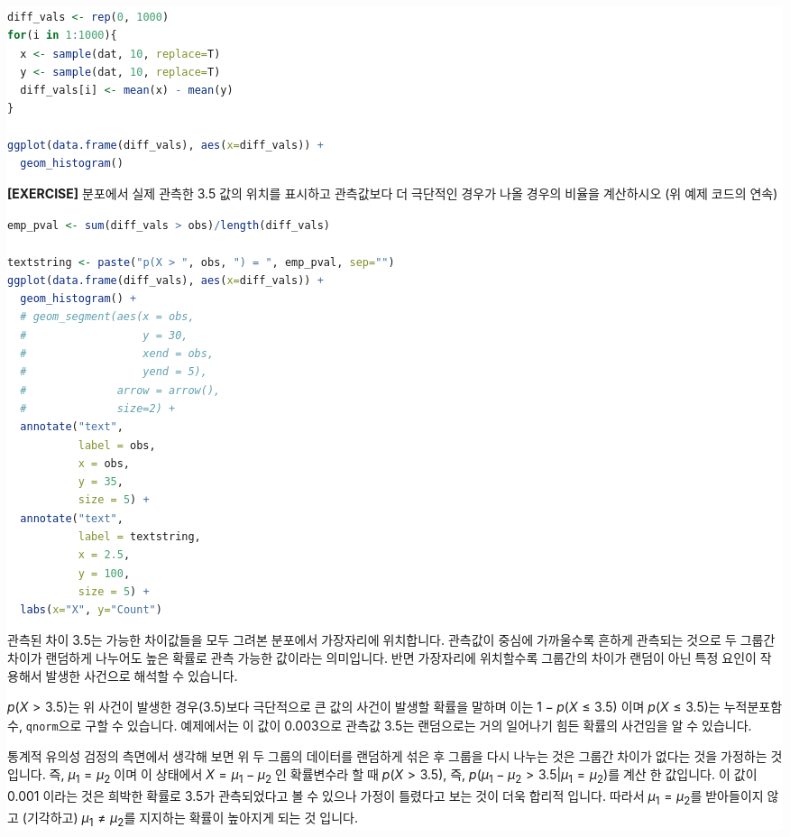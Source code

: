 ```r
diff_vals <- rep(0, 1000)
for(i in 1:1000){
  x <- sample(dat, 10, replace=T)
  y <- sample(dat, 10, replace=T)
  diff_vals[i] <- mean(x) - mean(y)
}

ggplot(data.frame(diff_vals), aes(x=diff_vals)) +
  geom_histogram()

```

 
 

**[EXERCISE]** 분포에서 실제 관측한 3.5 값의 위치를 표시하고 관측값보다 더 극단적인 경우가 나올 경우의 비율을 계산하시오 (위 예제 코드의 연속)


```r
emp_pval <- sum(diff_vals > obs)/length(diff_vals)

textstring <- paste("p(X > ", obs, ") = ", emp_pval, sep="")
ggplot(data.frame(diff_vals), aes(x=diff_vals)) + 
  geom_histogram() +
  # geom_segment(aes(x = obs, 
  #                  y = 30, 
  #                  xend = obs, 
  #                  yend = 5), 
  #              arrow = arrow(), 
  #              size=2) +
  annotate("text", 
           label = obs, 
           x = obs, 
           y = 35, 
           size = 5) +
  annotate("text", 
           label = textstring, 
           x = 2.5, 
           y = 100, 
           size = 5) +
  labs(x="X", y="Count")

```

관측된 차이 3.5는 가능한 차이값들을 모두 그려본 분포에서 가장자리에 위치합니다. 관측값이 중심에 가까울수록 흔하게 관측되는 것으로 두 그룹간 차이가 랜덤하게 나누어도 높은 확률로 관측 가능한 값이라는 의미입니다. 반면 가장자리에 위치할수록 그룹간의 차이가 랜덤이 아닌 특정 요인이 작용해서 발생한 사건으로 해석할 수 있습니다.


$p(X>3.5)$는 위 사건이 발생한 경우(3.5)보다 극단적으로 큰 값의 사건이 발생할 확률을 말하며 이는 $1-p(X \le 3.5)$ 이며 $p(X \le 3.5)$는 누적분포함수, `qnorm`으로 구할 수 있습니다. 예제에서는 이 값이 0.003으로 관측값 3.5는 랜덤으로는 거의 일어나기 힘든 확률의 사건임을 알 수 있습니다.

통계적 유의성 검정의 측면에서 생각해 보면 위 두 그룹의 데이터를 랜덤하게 섞은 후 그룹을 다시 나누는 것은  그룹간 차이가 없다는 것을 가정하는 것 입니다. 즉, $\mu_1 = \mu_2$ 이며 이 상태에서 $X=\mu_1 - \mu_2$ 인 확률변수라 할 때 $p(X > 3.5)$, 즉,  $p(\mu_1 - \mu_2 > 3.5 | \mu_1 = \mu_2)$를 계산 한 값입니다. 이 값이 0.001 이라는 것은 희박한 확률로 3.5가 관측되었다고 볼 수 있으나 가정이 틀렸다고 보는 것이 더욱 합리적 입니다. 따라서 $\mu_1 = \mu_2$를 받아들이지 않고 (기각하고) $\mu_1 \ne \mu_2$를 지지하는 확률이 높아지게 되는 것 입니다. 
